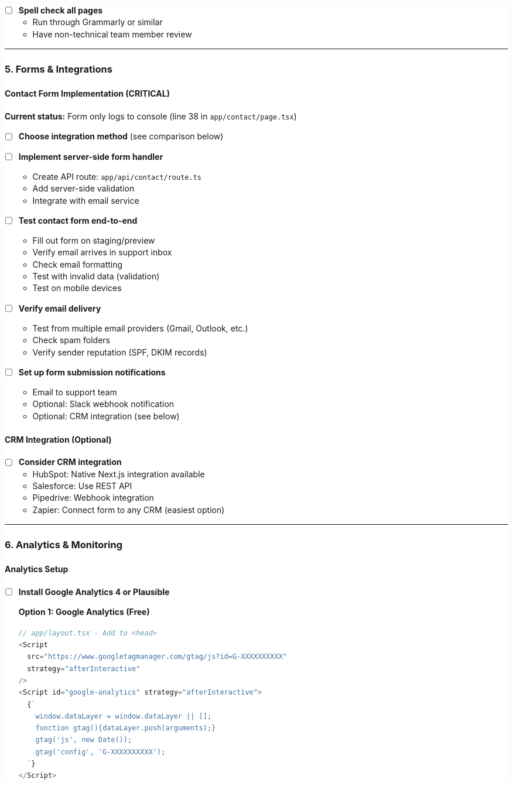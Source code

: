 - [ ] **Spell check all pages**
  - Run through Grammarly or similar
  - Have non-technical team member review

---

### 5. Forms & Integrations

#### Contact Form Implementation (CRITICAL)
**Current status:** Form only logs to console (line 38 in `app/contact/page.tsx`)

- [ ] **Choose integration method** (see comparison below)
- [ ] **Implement server-side form handler**
  - Create API route: `app/api/contact/route.ts`
  - Add server-side validation
  - Integrate with email service

- [ ] **Test contact form end-to-end**
  - Fill out form on staging/preview
  - Verify email arrives in support inbox
  - Check email formatting
  - Test with invalid data (validation)
  - Test on mobile devices

- [ ] **Verify email delivery**
  - Test from multiple email providers (Gmail, Outlook, etc.)
  - Check spam folders
  - Verify sender reputation (SPF, DKIM records)

- [ ] **Set up form submission notifications**
  - Email to support team
  - Optional: Slack webhook notification
  - Optional: CRM integration (see below)

#### CRM Integration (Optional)
- [ ] **Consider CRM integration**
  - HubSpot: Native Next.js integration available
  - Salesforce: Use REST API
  - Pipedrive: Webhook integration
  - Zapier: Connect form to any CRM (easiest option)

---

### 6. Analytics & Monitoring

#### Analytics Setup
- [ ] **Install Google Analytics 4 or Plausible**

  **Option 1: Google Analytics (Free)**
  ```typescript
  // app/layout.tsx - Add to <head>
  <Script
    src="https://www.googletagmanager.com/gtag/js?id=G-XXXXXXXXXX"
    strategy="afterInteractive"
  />
  <Script id="google-analytics" strategy="afterInteractive">
    {`
      window.dataLayer = window.dataLayer || [];
      function gtag(){dataLayer.push(arguments);}
      gtag('js', new Date());
      gtag('config', 'G-XXXXXXXXXX');
    `}
  </Script>
  ```
